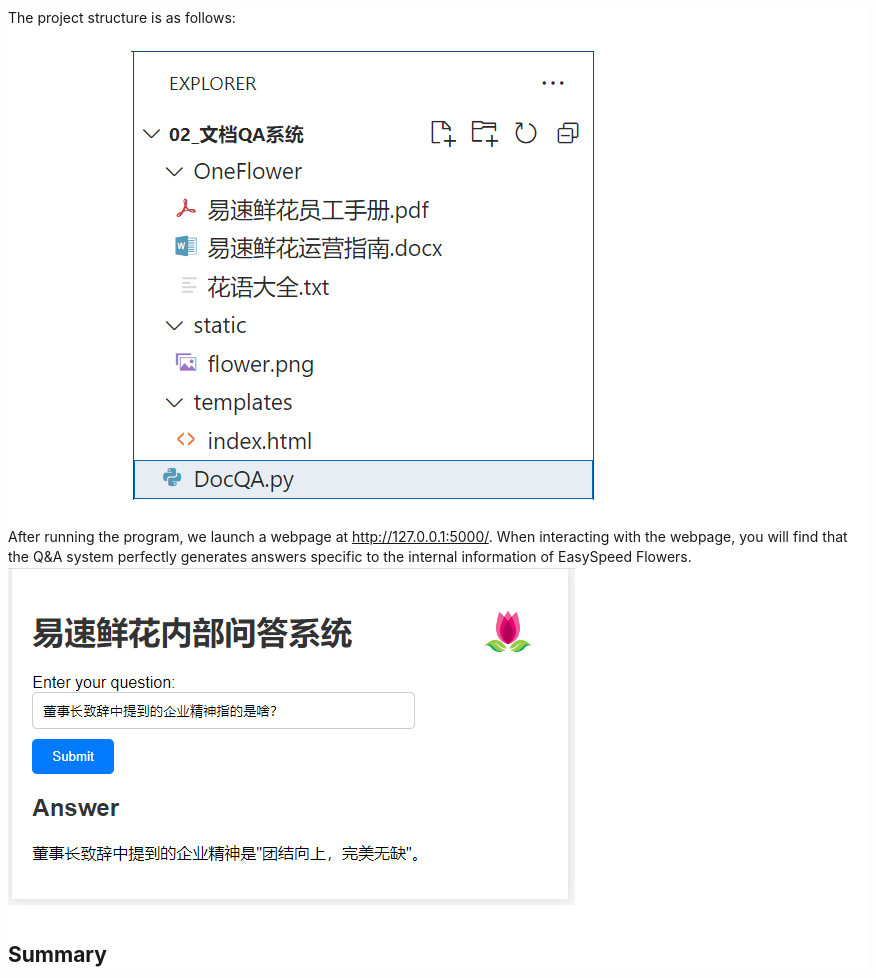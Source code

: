 The project structure is as follows:

![](/_Langchain_Practice/img/699436/2110cd73ddb8677f9b188d41c589c73e.png)

After running the program, we launch a webpage at http://127.0.0.1:5000/. When interacting with the webpage, you will find that the Q&A system perfectly generates answers specific to the internal information of EasySpeed Flowers.
![](/_Langchain_Practice/img/699436/46b5b08c5f022f2c4c5975436b3e2d17.png)

## Summary
